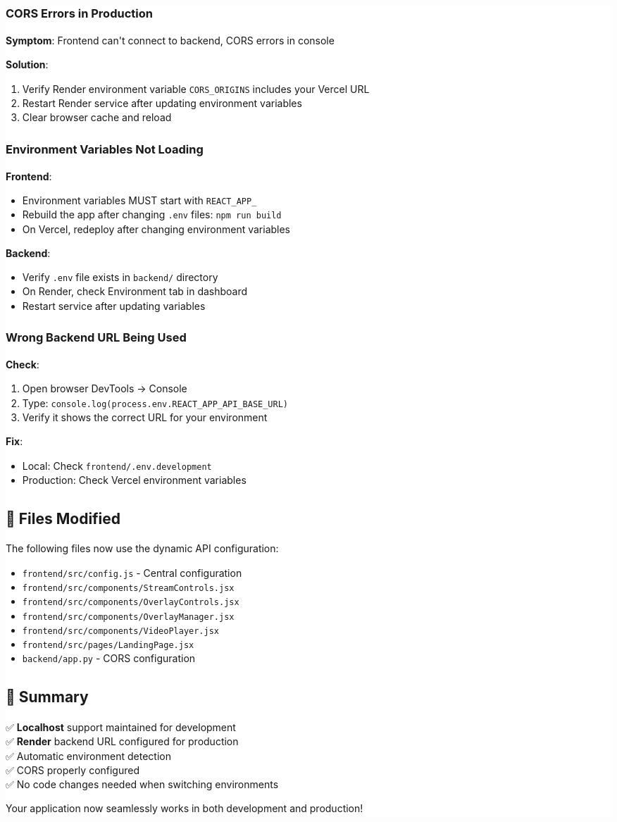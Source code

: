 ### CORS Errors in Production

**Symptom**: Frontend can't connect to backend, CORS errors in console

**Solution**:
1. Verify Render environment variable `CORS_ORIGINS` includes your Vercel URL
2. Restart Render service after updating environment variables
3. Clear browser cache and reload

### Environment Variables Not Loading

**Frontend**:
- Environment variables MUST start with `REACT_APP_`
- Rebuild the app after changing `.env` files: `npm run build`
- On Vercel, redeploy after changing environment variables

**Backend**:
- Verify `.env` file exists in `backend/` directory
- On Render, check Environment tab in dashboard
- Restart service after updating variables

### Wrong Backend URL Being Used

**Check**:
1. Open browser DevTools → Console
2. Type: `console.log(process.env.REACT_APP_API_BASE_URL)`
3. Verify it shows the correct URL for your environment

**Fix**:
- Local: Check `frontend/.env.development`
- Production: Check Vercel environment variables

## 📝 Files Modified

The following files now use the dynamic API configuration:

- `frontend/src/config.js` - Central configuration
- `frontend/src/components/StreamControls.jsx`
- `frontend/src/components/OverlayControls.jsx`
- `frontend/src/components/OverlayManager.jsx`
- `frontend/src/components/VideoPlayer.jsx`
- `frontend/src/pages/LandingPage.jsx`
- `backend/app.py` - CORS configuration

## 🎉 Summary

✅ **Localhost** support maintained for development  
✅ **Render** backend URL configured for production  
✅ Automatic environment detection  
✅ CORS properly configured  
✅ No code changes needed when switching environments  

Your application now seamlessly works in both development and production!

